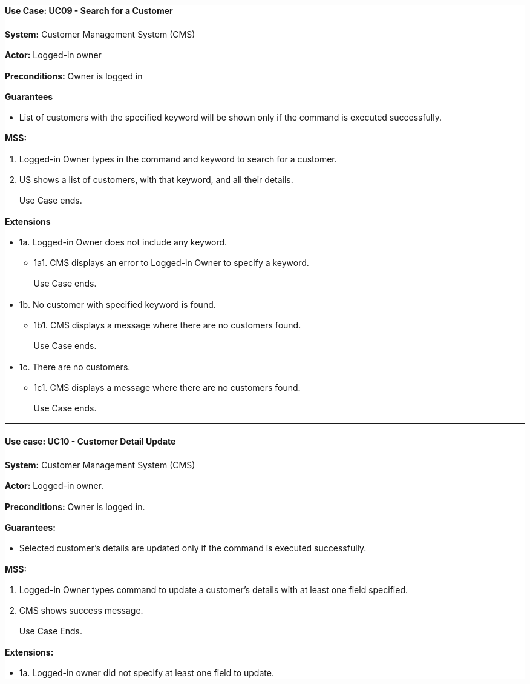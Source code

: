 #### **Use Case: UC09 - Search for a Customer**

**System:** Customer Management System (CMS)

**Actor:** Logged-in owner

**Preconditions:** Owner is logged in

**Guarantees**

- List of customers with the specified keyword will be shown only if the command is executed successfully.

**MSS:**

1. Logged-in Owner types in the command and keyword to search for a customer.
2. US shows a list of customers, with that keyword, and all their details.

   Use Case ends.

**Extensions**

- 1a. Logged-in Owner does not include any keyword.

    - 1a1. CMS displays an error to Logged-in Owner to specify a keyword.

      Use Case ends.

- 1b. No customer with specified keyword is found.

    - 1b1. CMS displays a message where there are no customers found.

      Use Case ends.

- 1c. There are no customers.

    - 1c1. CMS displays a message where there are no customers found.

      Use Case ends.

---

#### **Use case:** UC10 - Customer Detail Update

**System:** Customer Management System (CMS)

**Actor:** Logged-in owner.

**Preconditions:** Owner is logged in.

**Guarantees:**

- Selected customer’s details are updated only if the command is executed successfully.

**MSS:**

1. Logged-in Owner types command to update a customer’s details with at least one field specified.
2. CMS shows success message.

   Use Case Ends.

**Extensions:**

- 1a. Logged-in owner did not specify at least one field to update.
